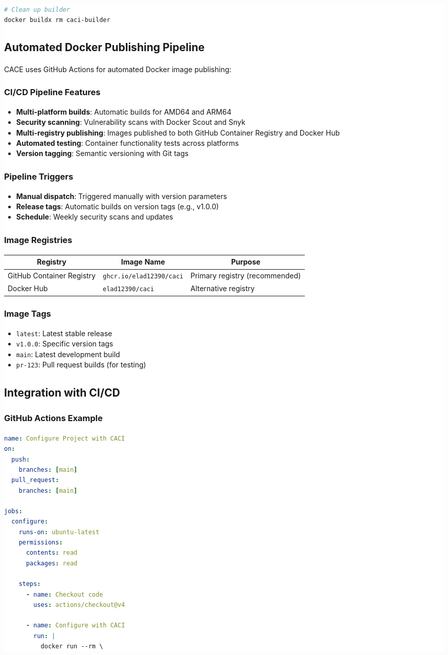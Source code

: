 ```bash
# Clean up builder
docker buildx rm caci-builder
```

## Automated Docker Publishing Pipeline

CACE uses GitHub Actions for automated Docker image publishing:

### CI/CD Pipeline Features

- **Multi-platform builds**: Automatic builds for AMD64 and ARM64
- **Security scanning**: Vulnerability scans with Docker Scout and Snyk
- **Multi-registry publishing**: Images published to both GitHub Container Registry and Docker Hub
- **Automated testing**: Container functionality tests across platforms
- **Version tagging**: Semantic versioning with Git tags

### Pipeline Triggers

- **Manual dispatch**: Triggered manually with version parameters
- **Release tags**: Automatic builds on version tags (e.g., v1.0.0)
- **Schedule**: Weekly security scans and updates

### Image Registries

| Registry | Image Name | Purpose |
| -------- | ---------- | ------- |
| GitHub Container Registry | `ghcr.io/elad12390/caci` | Primary registry (recommended) |
| Docker Hub | `elad12390/caci` | Alternative registry |

### Image Tags

- `latest`: Latest stable release
- `v1.0.0`: Specific version tags
- `main`: Latest development build
- `pr-123`: Pull request builds (for testing)

## Integration with CI/CD

### GitHub Actions Example

```yaml
name: Configure Project with CACI
on:
  push:
    branches: [main]
  pull_request:
    branches: [main]

jobs:
  configure:
    runs-on: ubuntu-latest
    permissions:
      contents: read
      packages: read
    
    steps:
      - name: Checkout code
        uses: actions/checkout@v4
      
      - name: Configure with CACI
        run: |
          docker run --rm \
```
